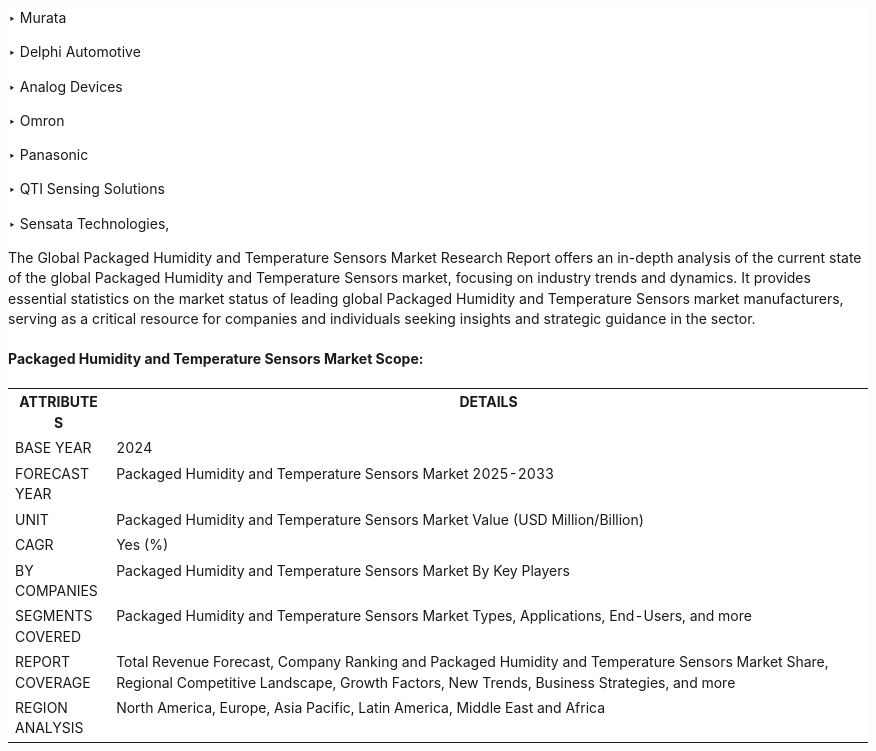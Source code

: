 ‣ Murata

‣ Delphi Automotive

‣ Analog Devices

‣ Omron

‣ Panasonic

‣ QTI Sensing Solutions

‣ Sensata Technologies,

The Global Packaged Humidity and Temperature Sensors Market Research Report offers an in-depth analysis of the current state of the global Packaged Humidity and Temperature Sensors market, focusing on industry trends and dynamics. It provides essential statistics on the market status of leading global Packaged Humidity and Temperature Sensors market manufacturers, serving as a critical resource for companies and individuals seeking insights and strategic guidance in the sector.

<h4>Packaged Humidity and Temperature Sensors Market Scope:</h4>
<table>
<tr>
<th>ATTRIBUTES</th>
<th>DETAILS</th>
</tr>
<tr>
<td>BASE YEAR</td>
<td>2024</td>
</tr>
<tr>
<td>FORECAST YEAR</td>
<td>Packaged Humidity and Temperature Sensors Market 2025-2033</td>
</tr>
<tr>
<td>UNIT</td>
<td>Packaged Humidity and Temperature Sensors Market Value (USD Million/Billion)</td>
<tr>
<td>CAGR</td>
<td>Yes (%)</td>
</tr>
</tr>
<tr>
<td>BY COMPANIES</td>
<td>Packaged Humidity and Temperature Sensors Market By Key Players</td>
</tr>
<tr>
<td>SEGMENTS COVERED</td>
<td>Packaged Humidity and Temperature Sensors Market Types, Applications, End-Users, and more</td>
</tr>
<tr>
<td>REPORT COVERAGE</td>
<td>Total Revenue Forecast, Company Ranking and Packaged Humidity and Temperature Sensors Market Share, Regional Competitive Landscape, Growth Factors, New Trends, Business Strategies, and more</td>
</tr>
<tr>
<td>REGION ANALYSIS</td>
<td>North America, Europe, Asia Pacific, Latin America, Middle East and Africa</td>
</tr>
</table>
